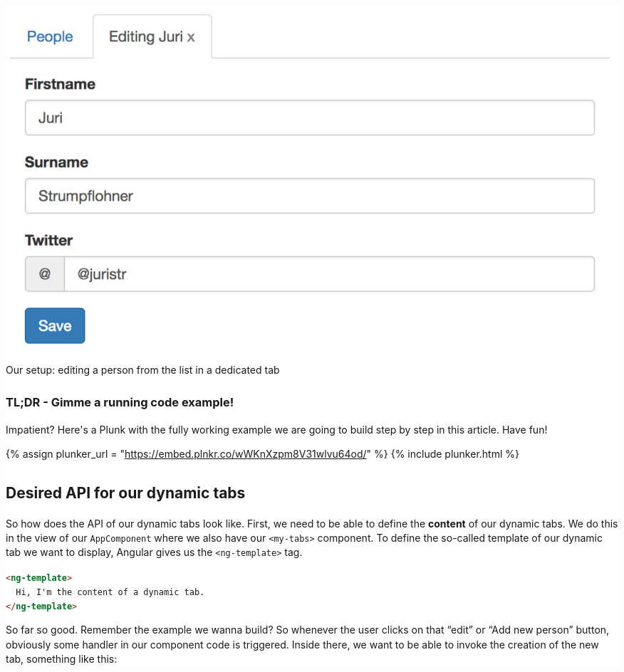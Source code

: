   <img src="/blog/assets/imgs/ng-dynamic-tabs/people-list-edit-tab.png" />
  <figcaption>Our setup: editing a person from the list in a dedicated tab</figcaption>
</figure>

### TL;DR - Gimme a running code example!

Impatient? Here's a Plunk with the fully working example we are going to build step by step in this article. Have fun!

{% assign plunker_url = "https://embed.plnkr.co/wWKnXzpm8V31wlvu64od/" %}
{% include plunker.html %}

## Desired API for our dynamic tabs

So how does the API of our dynamic tabs look like. First, we need to be able to define the **content** of our dynamic tabs. We do this in the view of our `AppComponent` where we also have our `<my-tabs>` component. To define the so-called template of our dynamic tab we want to display, Angular gives us the `<ng-template>` tag.

```html
<ng-template>
  Hi, I'm the content of a dynamic tab.
</ng-template>
```

So far so good. Remember the example we wanna build? So whenever the user clicks on that “edit” or “Add new person” button, obviously some handler in our component code is triggered. Inside there, we want to be able to invoke the creation of the new tab, something like this:
